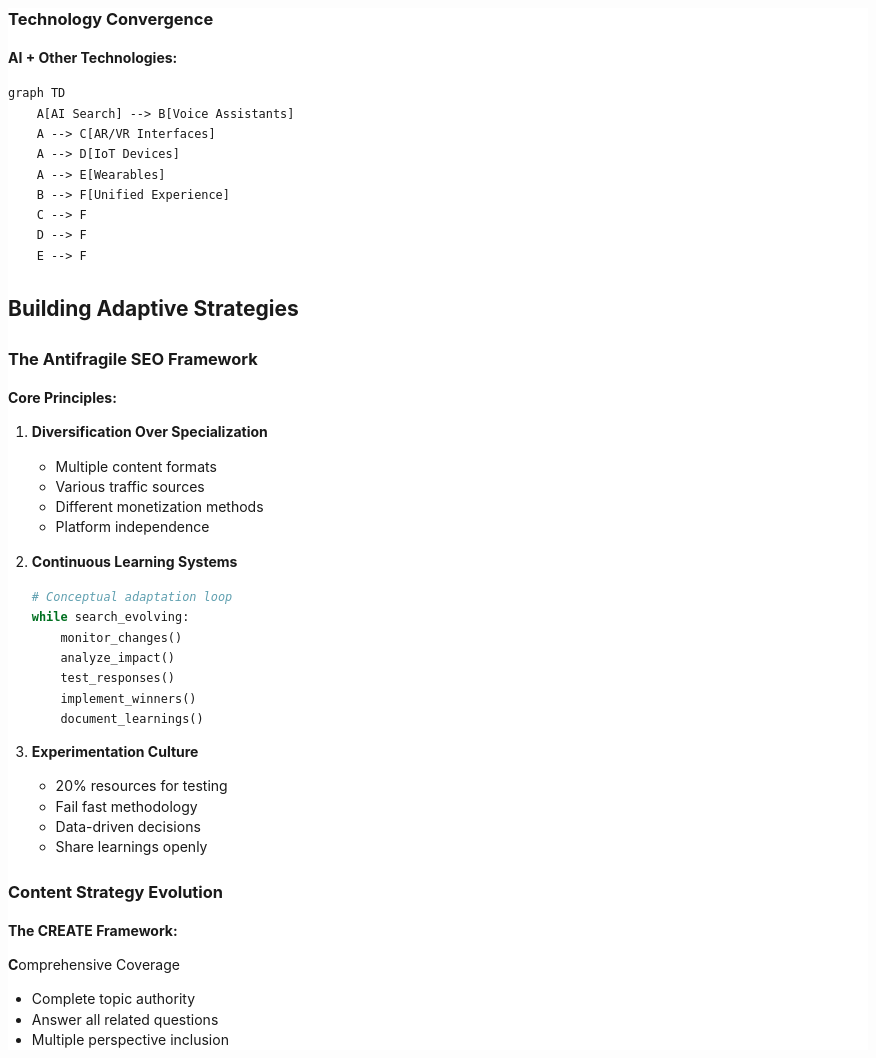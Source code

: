 ### Technology Convergence

**AI + Other Technologies:**

```mermaid
graph TD
    A[AI Search] --> B[Voice Assistants]
    A --> C[AR/VR Interfaces]
    A --> D[IoT Devices]
    A --> E[Wearables]
    B --> F[Unified Experience]
    C --> F
    D --> F
    E --> F
```

## Building Adaptive Strategies

### The Antifragile SEO Framework

**Core Principles:**

1. **Diversification Over Specialization**
   - Multiple content formats
   - Various traffic sources
   - Different monetization methods
   - Platform independence

2. **Continuous Learning Systems**
   ```python
   # Conceptual adaptation loop
   while search_evolving:
       monitor_changes()
       analyze_impact()
       test_responses()
       implement_winners()
       document_learnings()
   ```

3. **Experimentation Culture**
   - 20% resources for testing
   - Fail fast methodology
   - Data-driven decisions
   - Share learnings openly

### Content Strategy Evolution

**The CREATE Framework:**

**C**omprehensive Coverage
- Complete topic authority
- Answer all related questions
- Multiple perspective inclusion
